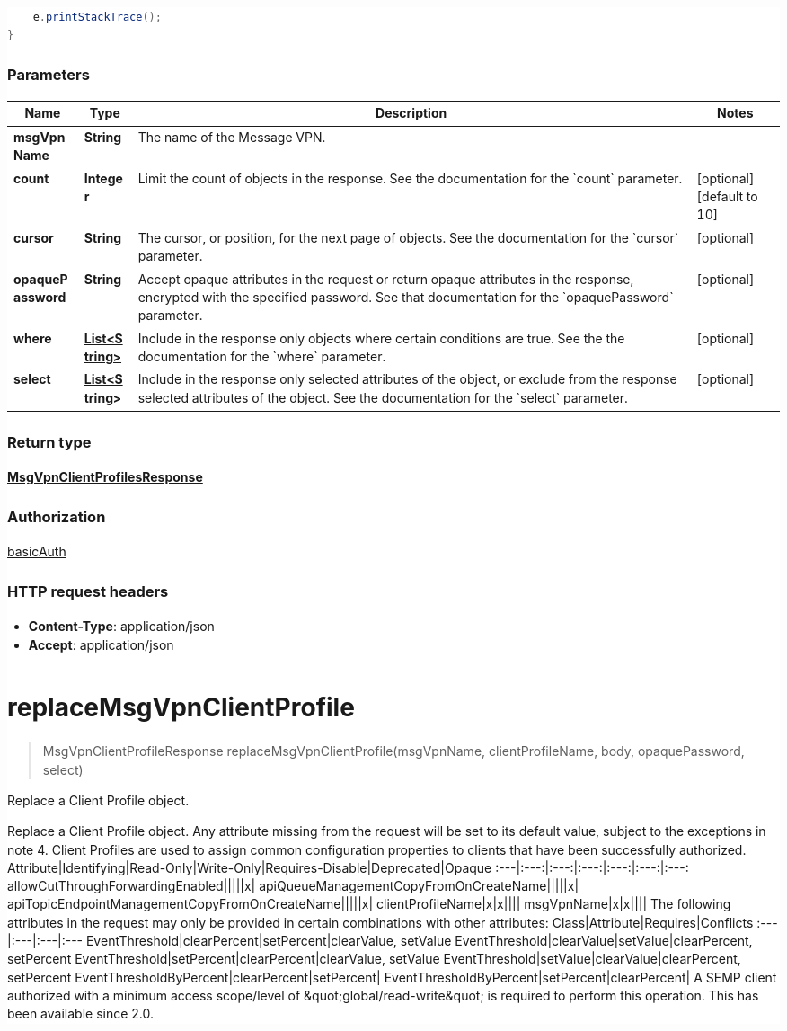 ```java
    e.printStackTrace();
}
```

### Parameters

Name | Type | Description  | Notes
------------- | ------------- | ------------- | -------------
 **msgVpnName** | **String**| The name of the Message VPN. |
 **count** | **Integer**| Limit the count of objects in the response. See the documentation for the &#x60;count&#x60; parameter. | [optional] [default to 10]
 **cursor** | **String**| The cursor, or position, for the next page of objects. See the documentation for the &#x60;cursor&#x60; parameter. | [optional]
 **opaquePassword** | **String**| Accept opaque attributes in the request or return opaque attributes in the response, encrypted with the specified password. See that documentation for the &#x60;opaquePassword&#x60; parameter. | [optional]
 **where** | [**List&lt;String&gt;**](String.md)| Include in the response only objects where certain conditions are true. See the the documentation for the &#x60;where&#x60; parameter. | [optional]
 **select** | [**List&lt;String&gt;**](String.md)| Include in the response only selected attributes of the object, or exclude from the response selected attributes of the object. See the documentation for the &#x60;select&#x60; parameter. | [optional]

### Return type

[**MsgVpnClientProfilesResponse**](MsgVpnClientProfilesResponse.md)

### Authorization

[basicAuth](../README.md#basicAuth)

### HTTP request headers

 - **Content-Type**: application/json
 - **Accept**: application/json

<a name="replaceMsgVpnClientProfile"></a>
# **replaceMsgVpnClientProfile**
> MsgVpnClientProfileResponse replaceMsgVpnClientProfile(msgVpnName, clientProfileName, body, opaquePassword, select)

Replace a Client Profile object.

Replace a Client Profile object. Any attribute missing from the request will be set to its default value, subject to the exceptions in note 4.  Client Profiles are used to assign common configuration properties to clients that have been successfully authorized.   Attribute|Identifying|Read-Only|Write-Only|Requires-Disable|Deprecated|Opaque :---|:---:|:---:|:---:|:---:|:---:|:---: allowCutThroughForwardingEnabled|||||x| apiQueueManagementCopyFromOnCreateName|||||x| apiTopicEndpointManagementCopyFromOnCreateName|||||x| clientProfileName|x|x|||| msgVpnName|x|x||||    The following attributes in the request may only be provided in certain combinations with other attributes:   Class|Attribute|Requires|Conflicts :---|:---|:---|:--- EventThreshold|clearPercent|setPercent|clearValue, setValue EventThreshold|clearValue|setValue|clearPercent, setPercent EventThreshold|setPercent|clearPercent|clearValue, setValue EventThreshold|setValue|clearValue|clearPercent, setPercent EventThresholdByPercent|clearPercent|setPercent| EventThresholdByPercent|setPercent|clearPercent|    A SEMP client authorized with a minimum access scope/level of \&quot;global/read-write\&quot; is required to perform this operation.  This has been available since 2.0.
